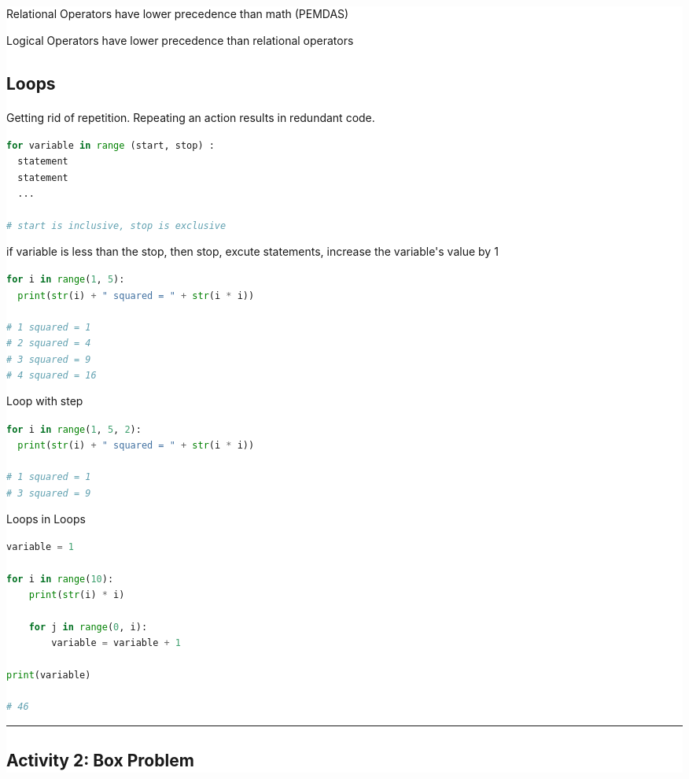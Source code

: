 Relational Operators have lower precedence than math (PEMDAS)

Logical Operators have lower precedence than relational operators

## Loops

Getting rid of repetition. Repeating an action results in redundant code.

```python
for variable in range (start, stop) :
  statement
  statement
  ...

# start is inclusive, stop is exclusive
```

if variable is less than the stop, then stop, excute statements, increase the variable's value by 1

```python
for i in range(1, 5):
  print(str(i) + " squared = " + str(i * i))

# 1 squared = 1
# 2 squared = 4
# 3 squared = 9
# 4 squared = 16
```

Loop with step

```python
for i in range(1, 5, 2):
  print(str(i) + " squared = " + str(i * i))

# 1 squared = 1
# 3 squared = 9
```

Loops in Loops
```python
variable = 1

for i in range(10):
    print(str(i) * i)

    for j in range(0, i):
        variable = variable + 1

print(variable)

# 46
```
---
## Activity 2: Box Problem
